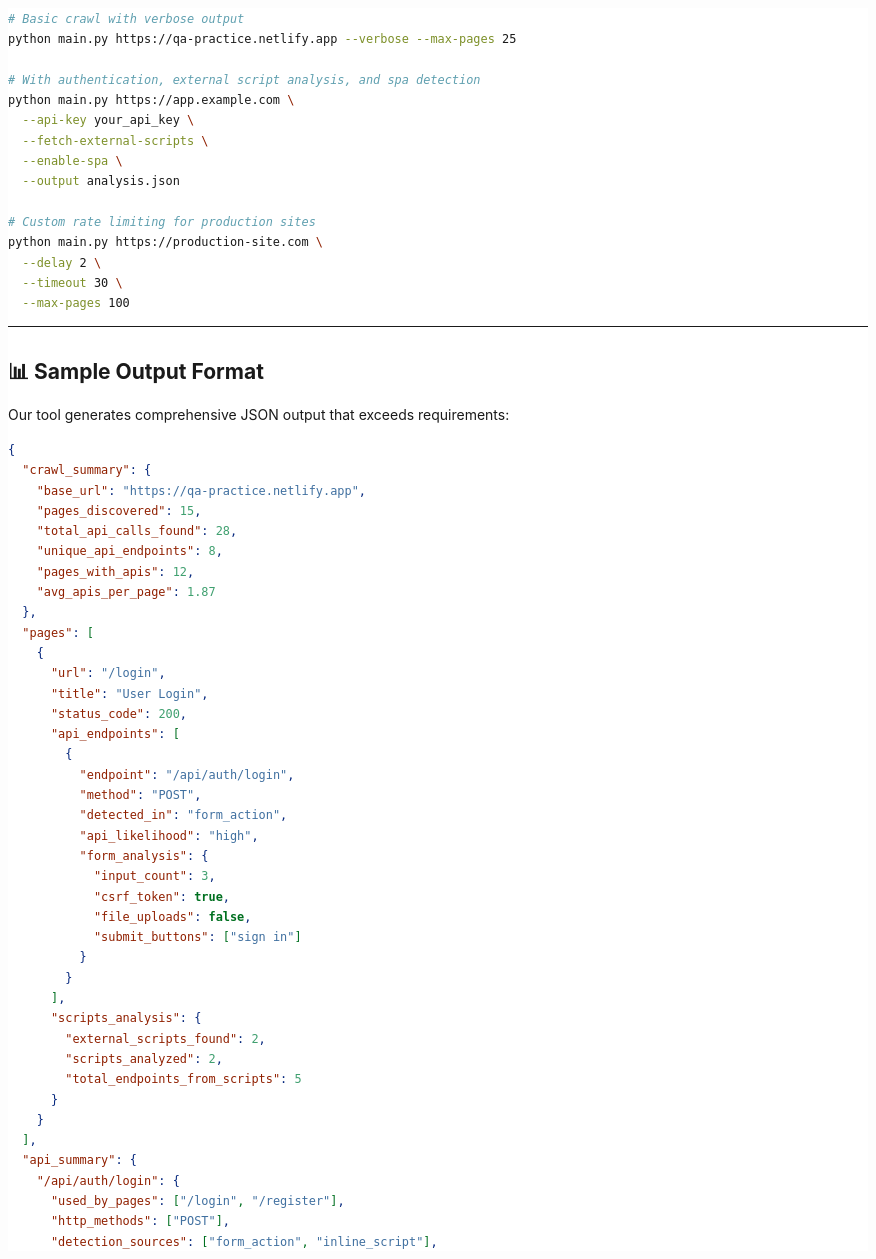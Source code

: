 ```bash
# Basic crawl with verbose output
python main.py https://qa-practice.netlify.app --verbose --max-pages 25

# With authentication, external script analysis, and spa detection
python main.py https://app.example.com \
  --api-key your_api_key \
  --fetch-external-scripts \
  --enable-spa \
  --output analysis.json

# Custom rate limiting for production sites
python main.py https://production-site.com \
  --delay 2 \
  --timeout 30 \
  --max-pages 100
```

---

## 📊 Sample Output Format

Our tool generates comprehensive JSON output that exceeds requirements:

```json
{
  "crawl_summary": {
    "base_url": "https://qa-practice.netlify.app",
    "pages_discovered": 15,
    "total_api_calls_found": 28,
    "unique_api_endpoints": 8,
    "pages_with_apis": 12,
    "avg_apis_per_page": 1.87
  },
  "pages": [
    {
      "url": "/login",
      "title": "User Login",
      "status_code": 200,
      "api_endpoints": [
        {
          "endpoint": "/api/auth/login",
          "method": "POST",
          "detected_in": "form_action",
          "api_likelihood": "high",
          "form_analysis": {
            "input_count": 3,
            "csrf_token": true,
            "file_uploads": false,
            "submit_buttons": ["sign in"]
          }
        }
      ],
      "scripts_analysis": {
        "external_scripts_found": 2,
        "scripts_analyzed": 2,
        "total_endpoints_from_scripts": 5
      }
    }
  ],
  "api_summary": {
    "/api/auth/login": {
      "used_by_pages": ["/login", "/register"],
      "http_methods": ["POST"],
      "detection_sources": ["form_action", "inline_script"],
```